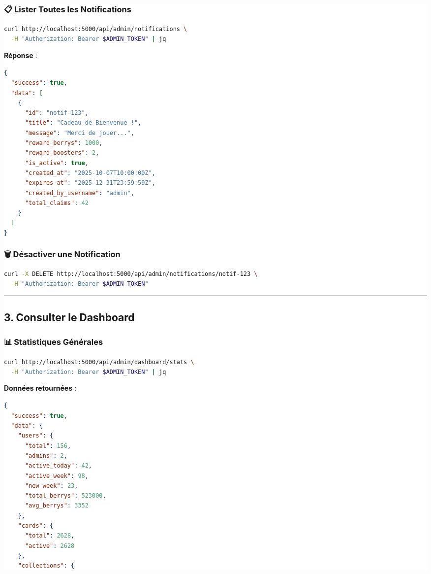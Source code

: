 ### 📋 Lister Toutes les Notifications

```bash
curl http://localhost:5000/api/admin/notifications \
  -H "Authorization: Bearer $ADMIN_TOKEN" | jq
```

**Réponse** :
```json
{
  "success": true,
  "data": [
    {
      "id": "notif-123",
      "title": "Cadeau de Bienvenue !",
      "message": "Merci de jouer...",
      "reward_berrys": 1000,
      "reward_boosters": 2,
      "is_active": true,
      "created_at": "2025-10-07T10:00:00Z",
      "expires_at": "2025-12-31T23:59:59Z",
      "created_by_username": "admin",
      "total_claims": 42
    }
  ]
}
```

### 🗑️ Désactiver une Notification

```bash
curl -X DELETE http://localhost:5000/api/admin/notifications/notif-123 \
  -H "Authorization: Bearer $ADMIN_TOKEN"
```

---

## 3. Consulter le Dashboard

### 📊 Statistiques Générales

```bash
curl http://localhost:5000/api/admin/dashboard/stats \
  -H "Authorization: Bearer $ADMIN_TOKEN" | jq
```

**Données retournées** :

```json
{
  "success": true,
  "data": {
    "users": {
      "total": 156,
      "admins": 2,
      "active_today": 42,
      "active_week": 98,
      "new_week": 23,
      "total_berrys": 523000,
      "avg_berrys": 3352
    },
    "cards": {
      "total": 2628,
      "active": 2628
    },
    "collections": {
```